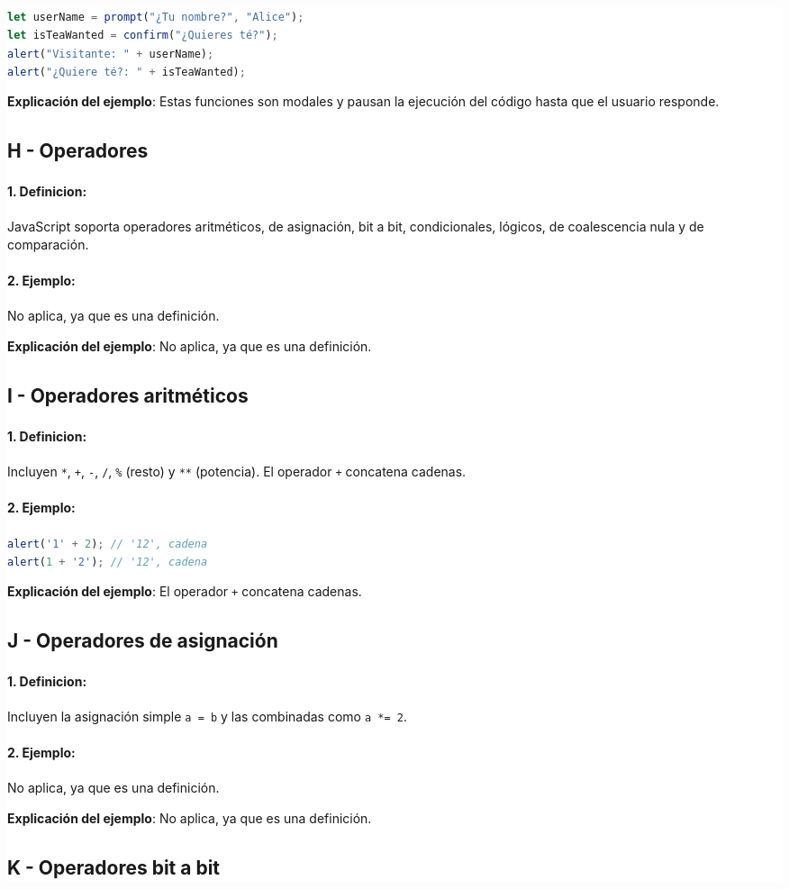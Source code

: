```javascript
let userName = prompt("¿Tu nombre?", "Alice");
let isTeaWanted = confirm("¿Quieres té?");
alert("Visitante: " + userName);
alert("¿Quiere té?: " + isTeaWanted);
```

**Explicación del ejemplo**:
Estas funciones son modales y pausan la ejecución del código hasta que el usuario responde.

## H - Operadores

#### 1. **Definicion:**

JavaScript soporta operadores aritméticos, de asignación, bit a bit, condicionales, lógicos, de coalescencia nula y de comparación.

#### 2. **Ejemplo:**

No aplica, ya que es una definición.

**Explicación del ejemplo**:
No aplica, ya que es una definición.

## I - Operadores aritméticos

#### 1. **Definicion:**

Incluyen `*`, `+`, `-`, `/`, `%` (resto) y `**` (potencia). El operador `+` concatena cadenas.

#### 2. **Ejemplo:**

```javascript
alert('1' + 2); // '12', cadena
alert(1 + '2'); // '12', cadena
```

**Explicación del ejemplo**:
El operador `+` concatena cadenas.

## J - Operadores de asignación

#### 1. **Definicion:**

Incluyen la asignación simple `a = b` y las combinadas como `a *= 2`.

#### 2. **Ejemplo:**

No aplica, ya que es una definición.

**Explicación del ejemplo**:
No aplica, ya que es una definición.

## K - Operadores bit a bit
